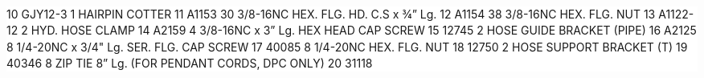 </tr>
<tr>
<td>10</td>
<td>GJY12-3</td>
<td>1</td>
<td>HAIRPIN COTTER</td>
</tr>
<tr>
<td>11</td>
<td>A1153</td>
<td>30</td>
<td>3/8-16NC HEX. FLG. HD. C.S x ¾” Lg.</td>
</tr>
<tr>
<td>12</td>
<td>A1154</td>
<td>38</td>
<td>3/8-16NC HEX. FLG. NUT</td>
</tr>
<tr>
<td>13</td>
<td>A1122-12</td>
<td>2</td>
<td>HYD. HOSE CLAMP</td>
</tr>
<tr>
<td>14</td>
<td>A2159</td>
<td>4</td>
<td>3/8-16NC x 3” Lg. HEX HEAD CAP SCREW</td>
</tr>
<tr>
<td>15</td>
<td>12745</td>
<td>2</td>
<td>HOSE GUIDE BRACKET (PIPE)</td>
</tr>
<tr>
<td>16</td>
<td>A2125</td>
<td>8</td>
<td>1/4-20NC x 3/4" Lg. SER. FLG. CAP SCREW</td>
</tr>
<tr>
<td>17</td>
<td>40085</td>
<td>8</td>
<td>1/4-20NC HEX. FLG. NUT</td>
</tr>
<tr>
<td>18</td>
<td>12750</td>
<td>2</td>
<td>HOSE SUPPORT BRACKET (T)</td>
</tr>
<tr>
<td>19</td>
<td>40346</td>
<td>8</td>
<td>ZIP TIE 8” Lg. (FOR PENDANT CORDS, DPC ONLY)</td>
</tr>
<tr>
<td>20</td>
<td>31118</td>
